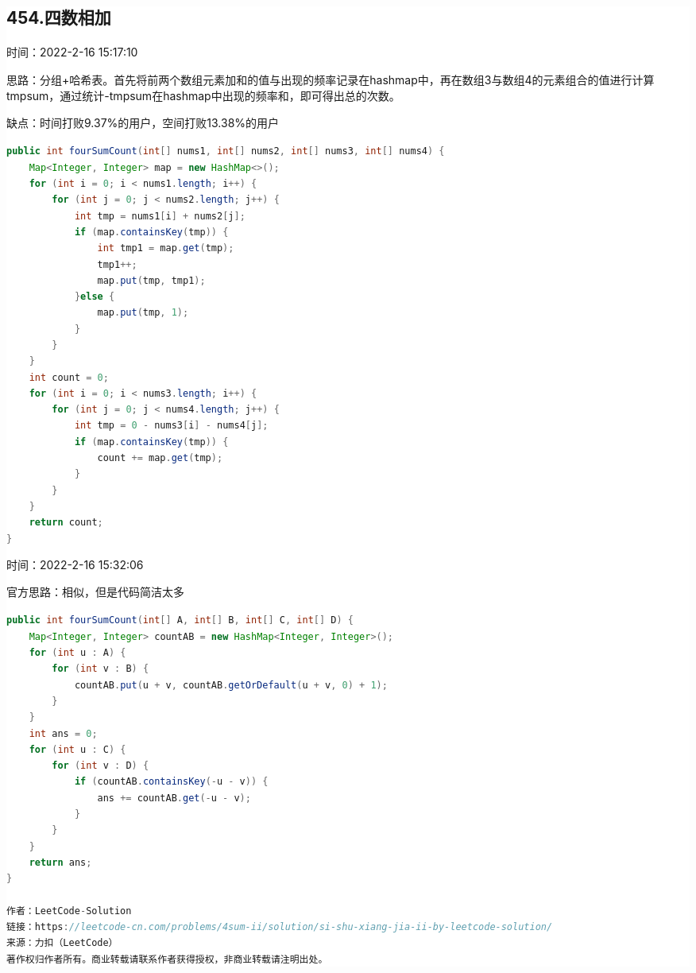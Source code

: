 ## 454.四数相加

时间：2022-2-16 15:17:10

思路：分组+哈希表。首先将前两个数组元素加和的值与出现的频率记录在hashmap中，再在数组3与数组4的元素组合的值进行计算tmpsum，通过统计-tmpsum在hashmap中出现的频率和，即可得出总的次数。

缺点：时间打败9.37%的用户，空间打败13.38%的用户

~~~java
public int fourSumCount(int[] nums1, int[] nums2, int[] nums3, int[] nums4) {
    Map<Integer, Integer> map = new HashMap<>();
    for (int i = 0; i < nums1.length; i++) {
        for (int j = 0; j < nums2.length; j++) {
            int tmp = nums1[i] + nums2[j];
            if (map.containsKey(tmp)) {
                int tmp1 = map.get(tmp);
                tmp1++;
                map.put(tmp, tmp1);
            }else {
                map.put(tmp, 1);
            }
        }
    }
    int count = 0;
    for (int i = 0; i < nums3.length; i++) {
        for (int j = 0; j < nums4.length; j++) {
            int tmp = 0 - nums3[i] - nums4[j];
            if (map.containsKey(tmp)) {
                count += map.get(tmp);
            }
        }
    }
    return count;
}
~~~

时间：2022-2-16 15:32:06

官方思路：相似，但是代码简洁太多

~~~java
public int fourSumCount(int[] A, int[] B, int[] C, int[] D) {
    Map<Integer, Integer> countAB = new HashMap<Integer, Integer>();
    for (int u : A) {
        for (int v : B) {
            countAB.put(u + v, countAB.getOrDefault(u + v, 0) + 1);
        }
    }
    int ans = 0;
    for (int u : C) {
        for (int v : D) {
            if (countAB.containsKey(-u - v)) {
                ans += countAB.get(-u - v);
            }
        }
    }
    return ans;
}

作者：LeetCode-Solution
链接：https://leetcode-cn.com/problems/4sum-ii/solution/si-shu-xiang-jia-ii-by-leetcode-solution/
来源：力扣（LeetCode）
著作权归作者所有。商业转载请联系作者获得授权，非商业转载请注明出处。
~~~
